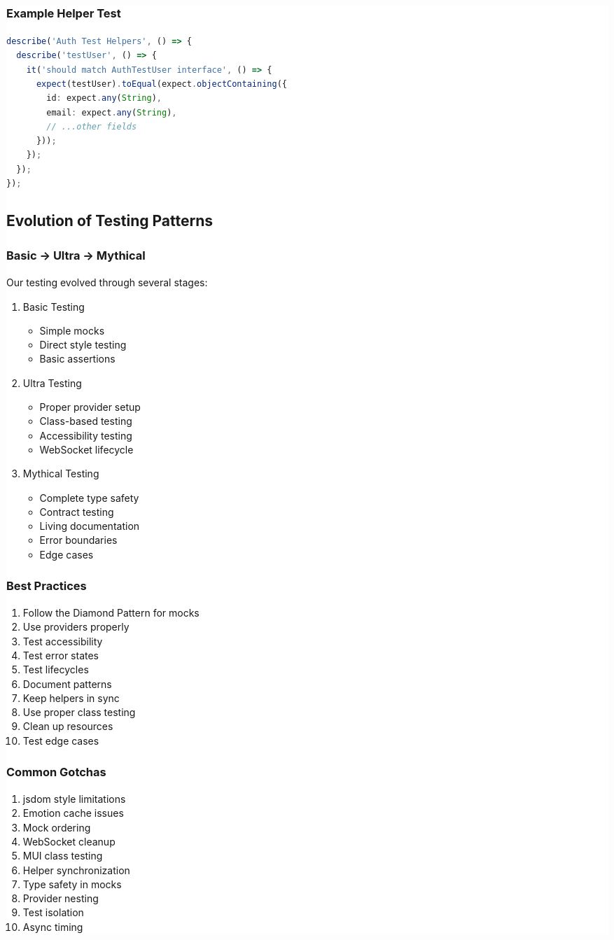 ### Example Helper Test
```typescript
describe('Auth Test Helpers', () => {
  describe('testUser', () => {
    it('should match AuthTestUser interface', () => {
      expect(testUser).toEqual(expect.objectContaining({
        id: expect.any(String),
        email: expect.any(String),
        // ...other fields
      }));
    });
  });
});
```

## Evolution of Testing Patterns

### Basic → Ultra → Mythical
Our testing evolved through several stages:

1. Basic Testing
   - Simple mocks
   - Direct style testing
   - Basic assertions

2. Ultra Testing
   - Proper provider setup
   - Class-based testing
   - Accessibility testing
   - WebSocket lifecycle

3. Mythical Testing
   - Complete type safety
   - Contract testing
   - Living documentation
   - Error boundaries
   - Edge cases

### Best Practices
1. Follow the Diamond Pattern for mocks
2. Use providers properly
3. Test accessibility
4. Test error states
5. Test lifecycles
6. Document patterns
7. Keep helpers in sync
8. Use proper class testing
9. Clean up resources
10. Test edge cases

### Common Gotchas
1. jsdom style limitations
2. Emotion cache issues
3. Mock ordering
4. WebSocket cleanup
5. MUI class testing
6. Helper synchronization
7. Type safety in mocks
8. Provider nesting
9. Test isolation
10. Async timing
